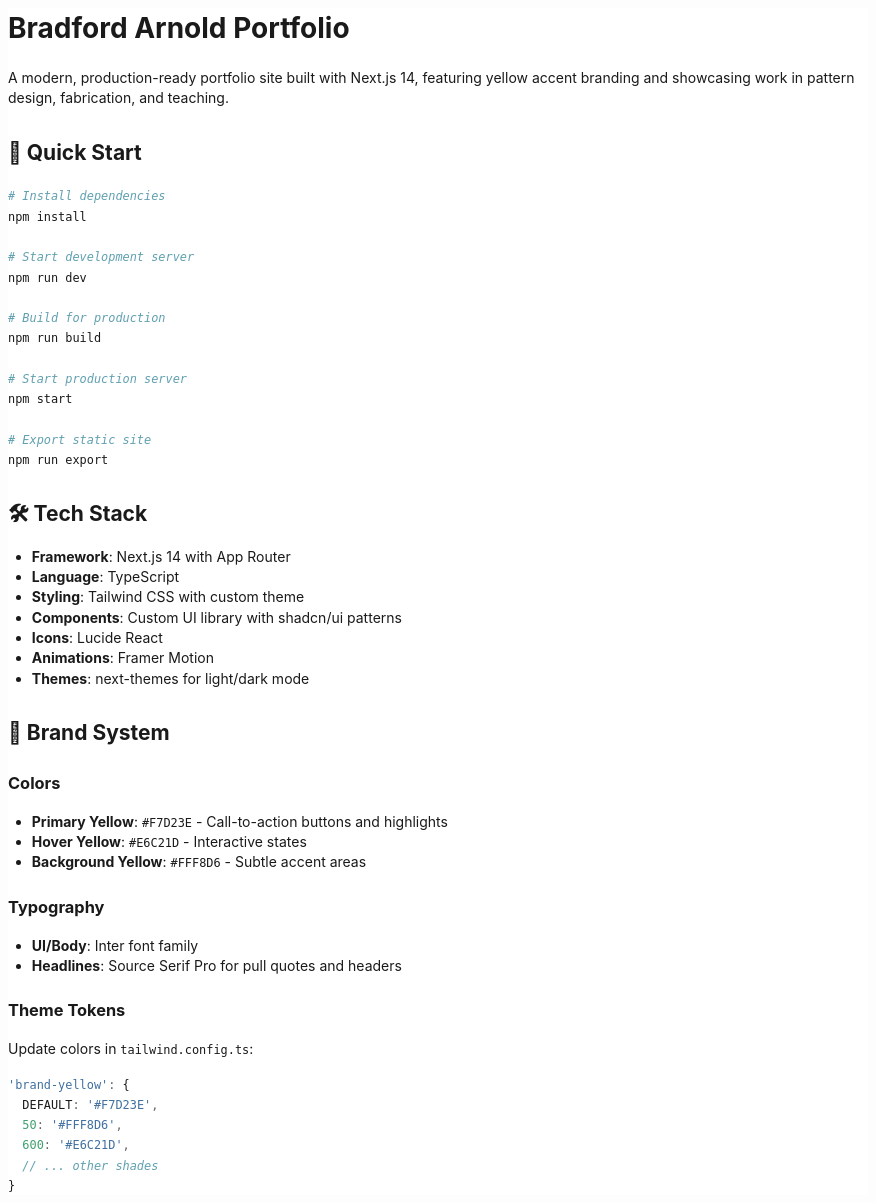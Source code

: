 # Bradford Arnold Portfolio

A modern, production-ready portfolio site built with Next.js 14, featuring yellow accent branding and showcasing work in pattern design, fabrication, and teaching.

## 🚀 Quick Start

```bash
# Install dependencies
npm install

# Start development server
npm run dev

# Build for production
npm run build

# Start production server
npm start

# Export static site
npm run export
```

## 🛠️ Tech Stack

- **Framework**: Next.js 14 with App Router
- **Language**: TypeScript
- **Styling**: Tailwind CSS with custom theme
- **Components**: Custom UI library with shadcn/ui patterns
- **Icons**: Lucide React
- **Animations**: Framer Motion
- **Themes**: next-themes for light/dark mode

## 🎨 Brand System

### Colors
- **Primary Yellow**: `#F7D23E` - Call-to-action buttons and highlights
- **Hover Yellow**: `#E6C21D` - Interactive states
- **Background Yellow**: `#FFF8D6` - Subtle accent areas

### Typography
- **UI/Body**: Inter font family
- **Headlines**: Source Serif Pro for pull quotes and headers

### Theme Tokens
Update colors in `tailwind.config.ts`:

```typescript
'brand-yellow': {
  DEFAULT: '#F7D23E',
  50: '#FFF8D6',
  600: '#E6C21D',
  // ... other shades
}
```
